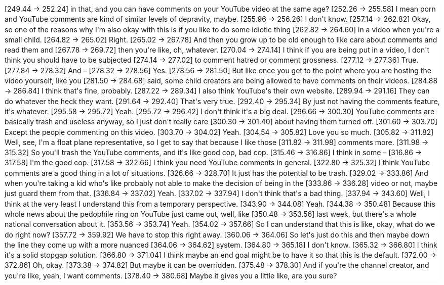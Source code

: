 [249.44 → 252.24] in that, and you can have comments on your YouTube video at the same age?
[252.26 → 255.58] I mean porn and YouTube comments are kind of similar levels of depravity, maybe.
[255.96 → 256.26] I don't know.
[257.14 → 262.82] Okay, so one of the reasons why I'm also okay with this is if you like to do some idiotic thing
[262.82 → 264.60] in a video when you're a small child.
[264.82 → 265.02] Right.
[265.02 → 267.78] And then you grow up to be old enough to like care about comments and read them and
[267.78 → 269.72] then you're like, oh, whatever.
[270.04 → 274.14] I think if you are being put in a video, I don't think you should have to be subjected
[274.14 → 277.02] to comment hatred or comment grossness.
[277.12 → 277.36] True.
[277.84 → 278.32] And –
[278.32 → 278.56] Yes.
[278.56 → 281.50] But like once you get to the point where you are hosting the video yourself, like you
[281.50 → 284.68] said, some child creators are being allowed to have comments on their videos.
[284.88 → 286.84] I think that's fine, probably.
[287.22 → 289.34] I also think YouTube's their own website.
[289.94 → 291.16] They can do whatever the heck they want.
[291.64 → 292.40] That's very true.
[292.40 → 295.34] By just not having the comments feature, it's whatever.
[295.58 → 295.72] Yeah.
[295.72 → 296.42] I don't think it's a big deal.
[296.66 → 300.30] YouTube comments are basically trash and useless anyway, so I just don't really care
[300.30 → 301.40] about having them turned off.
[301.60 → 303.70] Except the people commenting on this video.
[303.70 → 304.02] Yeah.
[304.54 → 305.82] Love you so much.
[305.82 → 311.82] Well, see, I'm a float plane representative, so I get to say that because I like those
[311.82 → 311.98] comments more.
[311.98 → 315.32] So you'll trash the YouTube comments, and it's like good cop, bad cop.
[315.46 → 316.86] I think in some –
[316.86 → 317.58] I'm the good cop.
[317.58 → 322.66] I think you need YouTube comments in general.
[322.80 → 325.32] I think YouTube comments are a good thing in a lot of situations.
[326.66 → 328.70] It just has the potential to be trash.
[329.02 → 333.86] And when you're taking a kid who's like probably not able to make the decision of being in the
[333.86 → 336.28] video or not, maybe just guard them from that.
[336.84 → 337.02] Yeah.
[337.02 → 337.94] I don't think that's a bad thing.
[337.94 → 343.60] Well, I think at the very least I understand this from a temporary perspective.
[343.90 → 344.08] Yeah.
[344.38 → 350.48] Because this whole news about the pedophile ring on YouTube just came out, well, like
[350.48 → 353.56] last week, but there's a whole national conversation about it.
[353.56 → 353.74] Yeah.
[354.02 → 357.66] So I can understand that this is like, okay, what do we do right now?
[357.72 → 359.92] We have to stop this right away.
[360.06 → 364.06] So let's just do this and then maybe down the line they come up with a more nuanced
[364.06 → 364.62] system.
[364.80 → 365.18] I don't know.
[365.32 → 366.80] I think it's a solid stopgap solution.
[366.80 → 371.04] I think maybe an end goal might be to have it so that this is the default.
[372.00 → 372.86] Oh, okay.
[373.38 → 374.82] But maybe it can be overridden.
[375.48 → 378.30] And if you're the channel creator, and you're like, yeah, I want comments.
[378.40 → 380.68] Maybe it gives you a little like, are you sure?
